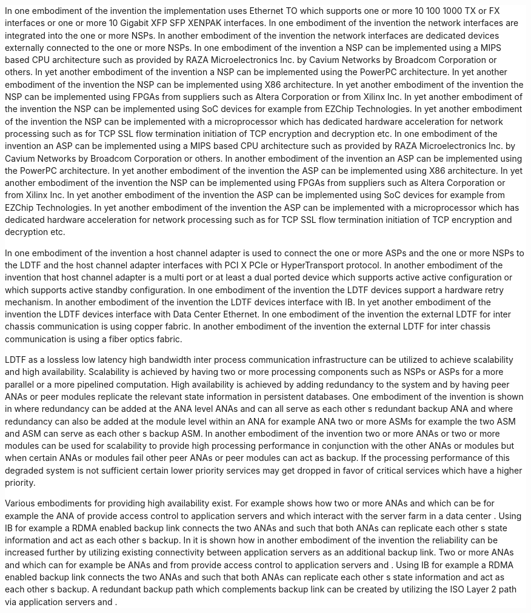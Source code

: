 In one embodiment of the invention the implementation uses Ethernet TO which supports one or more 10 100 1000 TX or FX interfaces or one or more 10 Gigabit XFP SFP XENPAK interfaces. In one embodiment of the invention the network interfaces are integrated into the one or more NSPs. In another embodiment of the invention the network interfaces are dedicated devices externally connected to the one or more NSPs. In one embodiment of the invention a NSP can be implemented using a MIPS based CPU architecture such as provided by RAZA Microelectronics Inc. by Cavium Networks by Broadcom Corporation or others. In yet another embodiment of the invention a NSP can be implemented using the PowerPC architecture. In yet another embodiment of the invention the NSP can be implemented using X86 architecture. In yet another embodiment of the invention the NSP can be implemented using FPGAs from suppliers such as Altera Corporation or from Xilinx Inc. In yet another embodiment of the invention the NSP can be implemented using SoC devices for example from EZChip Technologies. In yet another embodiment of the invention the NSP can be implemented with a microprocessor which has dedicated hardware acceleration for network processing such as for TCP SSL flow termination initiation of TCP encryption and decryption etc. In one embodiment of the invention an ASP can be implemented using a MIPS based CPU architecture such as provided by RAZA Microelectronics Inc. by Cavium Networks by Broadcom Corporation or others. In another embodiment of the invention an ASP can be implemented using the PowerPC architecture. In yet another embodiment of the invention the ASP can be implemented using X86 architecture. In yet another embodiment of the invention the NSP can be implemented using FPGAs from suppliers such as Altera Corporation or from Xilinx Inc. In yet another embodiment of the invention the ASP can be implemented using SoC devices for example from EZChip Technologies. In yet another embodiment of the invention the ASP can be implemented with a microprocessor which has dedicated hardware acceleration for network processing such as for TCP SSL flow termination initiation of TCP encryption and decryption etc.

In one embodiment of the invention a host channel adapter is used to connect the one or more ASPs and the one or more NSPs to the LDTF and the host channel adapter interfaces with PCI X PCIe or HyperTransport protocol. In another embodiment of the invention that host channel adapter is a multi port or at least a dual ported device which supports active active configuration or which supports active standby configuration. In one embodiment of the invention the LDTF devices support a hardware retry mechanism. In another embodiment of the invention the LDTF devices interface with IB. In yet another embodiment of the invention the LDTF devices interface with Data Center Ethernet. In one embodiment of the invention the external LDTF for inter chassis communication is using copper fabric. In another embodiment of the invention the external LDTF for inter chassis communication is using a fiber optics fabric.

LDTF as a lossless low latency high bandwidth inter process communication infrastructure can be utilized to achieve scalability and high availability. Scalability is achieved by having two or more processing components such as NSPs or ASPs for a more parallel or a more pipelined computation. High availability is achieved by adding redundancy to the system and by having peer ANAs or peer modules replicate the relevant state information in persistent databases. One embodiment of the invention is shown in where redundancy can be added at the ANA level ANAs and can all serve as each other s redundant backup ANA and where redundancy can also be added at the module level within an ANA for example ANA two or more ASMs for example the two ASM and ASM can serve as each other s backup ASM. In another embodiment of the invention two or more ANAs or two or more modules can be used for scalability to provide high processing performance in conjunction with the other ANAs or modules but when certain ANAs or modules fail other peer ANAs or peer modules can act as backup. If the processing performance of this degraded system is not sufficient certain lower priority services may get dropped in favor of critical services which have a higher priority.

Various embodiments for providing high availability exist. For example shows how two or more ANAs and which can be for example the ANA of provide access control to application servers and which interact with the server farm in a data center . Using IB for example a RDMA enabled backup link connects the two ANAs and such that both ANAs can replicate each other s state information and act as each other s backup. In it is shown how in another embodiment of the invention the reliability can be increased further by utilizing existing connectivity between application servers as an additional backup link. Two or more ANAs and which can for example be ANAs and from provide access control to application servers and . Using IB for example a RDMA enabled backup link connects the two ANAs and such that both ANAs can replicate each other s state information and act as each other s backup. A redundant backup path which complements backup link can be created by utilizing the ISO Layer 2 path via application servers and .
